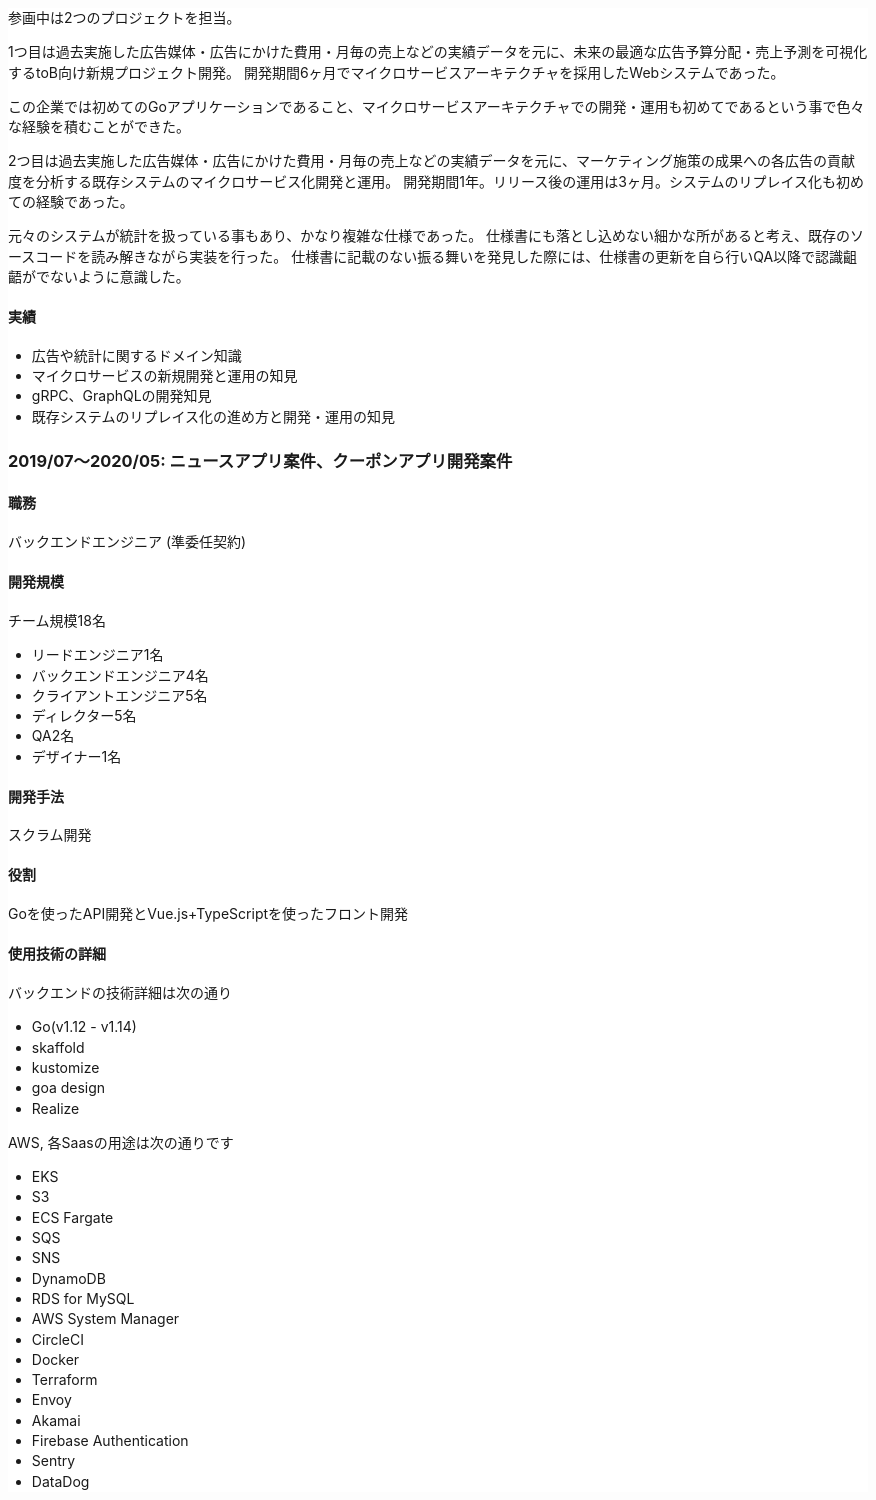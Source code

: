 参画中は2つのプロジェクトを担当。

1つ目は過去実施した広告媒体・広告にかけた費用・月毎の売上などの実績データを元に、未来の最適な広告予算分配・売上予測を可視化するtoB向け新規プロジェクト開発。
開発期間6ヶ月でマイクロサービスアーキテクチャを採用したWebシステムであった。

この企業では初めてのGoアプリケーションであること、マイクロサービスアーキテクチャでの開発・運用も初めてであるという事で色々な経験を積むことができた。

2つ目は過去実施した広告媒体・広告にかけた費用・月毎の売上などの実績データを元に、マーケティング施策の成果への各広告の貢献度を分析する既存システムのマイクロサービス化開発と運用。
開発期間1年。リリース後の運用は3ヶ月。システムのリプレイス化も初めての経験であった。

元々のシステムが統計を扱っている事もあり、かなり複雑な仕様であった。
仕様書にも落とし込めない細かな所があると考え、既存のソースコードを読み解きながら実装を行った。
仕様書に記載のない振る舞いを発見した際には、仕様書の更新を自ら行いQA以降で認識齟齬がでないように意識した。

#### 実績
- 広告や統計に関するドメイン知識
- マイクロサービスの新規開発と運用の知見 
- gRPC、GraphQLの開発知見
- 既存システムのリプレイス化の進め方と開発・運用の知見

### 2019/07〜2020/05: ニュースアプリ案件、クーポンアプリ開発案件
#### 職務
バックエンドエンジニア (準委任契約)

#### 開発規模
チーム規模18名
- リードエンジニア1名
- バックエンドエンジニア4名
- クライアントエンジニア5名
- ディレクター5名
- QA2名
- デザイナー1名

#### 開発手法
スクラム開発

#### 役割
Goを使ったAPI開発とVue.js+TypeScriptを使ったフロント開発

#### 使用技術の詳細
バックエンドの技術詳細は次の通り

- Go(v1.12 - v1.14)
- skaffold
- kustomize
- goa design
- Realize

AWS, 各Saasの用途は次の通りです

- EKS
- S3
- ECS Fargate
- SQS
- SNS
- DynamoDB
- RDS for MySQL
- AWS System Manager
- CircleCI
- Docker
- Terraform
- Envoy
- Akamai
- Firebase Authentication
- Sentry
- DataDog